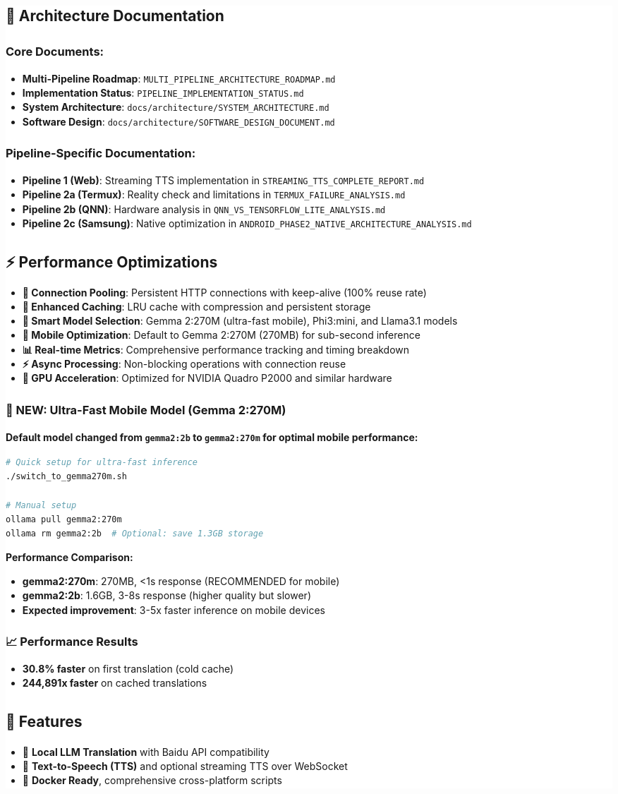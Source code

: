 ## 📐 Architecture Documentation

### **Core Documents:**
- **Multi-Pipeline Roadmap**: `MULTI_PIPELINE_ARCHITECTURE_ROADMAP.md`
- **Implementation Status**: `PIPELINE_IMPLEMENTATION_STATUS.md`
- **System Architecture**: `docs/architecture/SYSTEM_ARCHITECTURE.md`
- **Software Design**: `docs/architecture/SOFTWARE_DESIGN_DOCUMENT.md`

### **Pipeline-Specific Documentation:**
- **Pipeline 1 (Web)**: Streaming TTS implementation in `STREAMING_TTS_COMPLETE_REPORT.md`
- **Pipeline 2a (Termux)**: Reality check and limitations in `TERMUX_FAILURE_ANALYSIS.md`
- **Pipeline 2b (QNN)**: Hardware analysis in `QNN_VS_TENSORFLOW_LITE_ANALYSIS.md`
- **Pipeline 2c (Samsung)**: Native optimization in `ANDROID_PHASE2_NATIVE_ARCHITECTURE_ANALYSIS.md`

## ⚡ Performance Optimizations

- **🔗 Connection Pooling**: Persistent HTTP connections with keep-alive (100% reuse rate)
- **💾 Enhanced Caching**: LRU cache with compression and persistent storage
- **🧠 Smart Model Selection**: Gemma 2:270M (ultra-fast mobile), Phi3:mini, and Llama3.1 models
- **📱 Mobile Optimization**: Default to Gemma 2:270M (270MB) for sub-second inference
- **📊 Real-time Metrics**: Comprehensive performance tracking and timing breakdown
- **⚡ Async Processing**: Non-blocking operations with connection reuse
- **🎯 GPU Acceleration**: Optimized for NVIDIA Quadro P2000 and similar hardware

### 🚀 NEW: Ultra-Fast Mobile Model (Gemma 2:270M)

**Default model changed from `gemma2:2b` to `gemma2:270m` for optimal mobile performance:**

```bash
# Quick setup for ultra-fast inference
./switch_to_gemma270m.sh

# Manual setup
ollama pull gemma2:270m
ollama rm gemma2:2b  # Optional: save 1.3GB storage
```

**Performance Comparison:**
- **gemma2:270m**: 270MB, <1s response (RECOMMENDED for mobile)
- **gemma2:2b**: 1.6GB, 3-8s response (higher quality but slower)  
- **Expected improvement**: 3-5x faster inference on mobile devices

### 📈 Performance Results
- **30.8% faster** on first translation (cold cache)
- **244,891x faster** on cached translations

## 🚀 Features

- 🚀 **Local LLM Translation** with Baidu API compatibility
- 🎤 **Text-to-Speech (TTS)** and optional streaming TTS over WebSocket
- 🐳 **Docker Ready**, comprehensive cross-platform scripts
